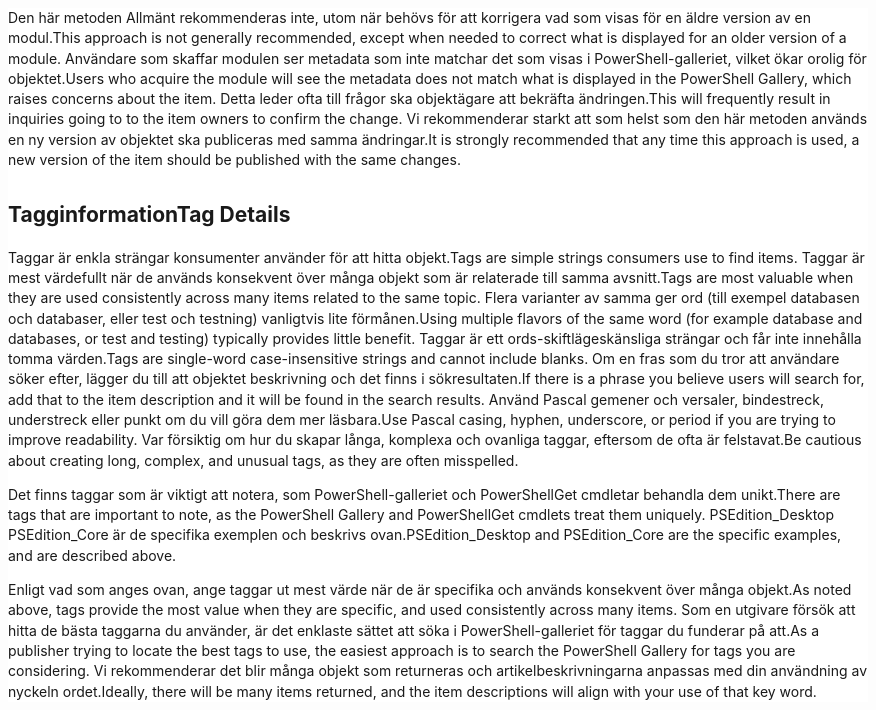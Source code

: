 <span data-ttu-id="2f753-249">Den här metoden Allmänt rekommenderas inte, utom när behövs för att korrigera vad som visas för en äldre version av en modul.</span><span class="sxs-lookup"><span data-stu-id="2f753-249">This approach is not generally recommended, except when needed to correct what is displayed for an older version of a module.</span></span> <span data-ttu-id="2f753-250">Användare som skaffar modulen ser metadata som inte matchar det som visas i PowerShell-galleriet, vilket ökar orolig för objektet.</span><span class="sxs-lookup"><span data-stu-id="2f753-250">Users who acquire the module will see the metadata does not match what is displayed in the PowerShell Gallery, which raises concerns about the item.</span></span> <span data-ttu-id="2f753-251">Detta leder ofta till frågor ska objektägare att bekräfta ändringen.</span><span class="sxs-lookup"><span data-stu-id="2f753-251">This will frequently result in inquiries going to to the item owners to confirm the change.</span></span> <span data-ttu-id="2f753-252">Vi rekommenderar starkt att som helst som den här metoden används en ny version av objektet ska publiceras med samma ändringar.</span><span class="sxs-lookup"><span data-stu-id="2f753-252">It is strongly recommended that any time this approach is used, a new version of the item should be published with the same changes.</span></span>

## <a name="tag-details"></a><span data-ttu-id="2f753-253">Tagginformation</span><span class="sxs-lookup"><span data-stu-id="2f753-253">Tag Details</span></span>

<span data-ttu-id="2f753-254">Taggar är enkla strängar konsumenter använder för att hitta objekt.</span><span class="sxs-lookup"><span data-stu-id="2f753-254">Tags are simple strings consumers use to find items.</span></span> <span data-ttu-id="2f753-255">Taggar är mest värdefullt när de används konsekvent över många objekt som är relaterade till samma avsnitt.</span><span class="sxs-lookup"><span data-stu-id="2f753-255">Tags are most valuable when they are used consistently across many items related to the same topic.</span></span> <span data-ttu-id="2f753-256">Flera varianter av samma ger ord (till exempel databasen och databaser, eller test och testning) vanligtvis lite förmånen.</span><span class="sxs-lookup"><span data-stu-id="2f753-256">Using multiple flavors of the same word (for example database and databases, or test and testing) typically provides little benefit.</span></span> <span data-ttu-id="2f753-257">Taggar är ett ords-skiftlägeskänsliga strängar och får inte innehålla tomma värden.</span><span class="sxs-lookup"><span data-stu-id="2f753-257">Tags are single-word case-insensitive strings and cannot include blanks.</span></span> <span data-ttu-id="2f753-258">Om en fras som du tror att användare söker efter, lägger du till att objektet beskrivning och det finns i sökresultaten.</span><span class="sxs-lookup"><span data-stu-id="2f753-258">If there is a phrase you believe users will search for, add that to the item description and it will be found in the search results.</span></span> <span data-ttu-id="2f753-259">Använd Pascal gemener och versaler, bindestreck, understreck eller punkt om du vill göra dem mer läsbara.</span><span class="sxs-lookup"><span data-stu-id="2f753-259">Use Pascal casing, hyphen, underscore, or period if you are trying to improve readability.</span></span>
<span data-ttu-id="2f753-260">Var försiktig om hur du skapar långa, komplexa och ovanliga taggar, eftersom de ofta är felstavat.</span><span class="sxs-lookup"><span data-stu-id="2f753-260">Be cautious about creating long, complex, and unusual tags, as they are often misspelled.</span></span>

<span data-ttu-id="2f753-261">Det finns taggar som är viktigt att notera, som PowerShell-galleriet och PowerShellGet cmdletar behandla dem unikt.</span><span class="sxs-lookup"><span data-stu-id="2f753-261">There are tags that are important to note, as the PowerShell Gallery and PowerShellGet cmdlets treat them uniquely.</span></span> <span data-ttu-id="2f753-262">PSEdition_Desktop PSEdition_Core är de specifika exemplen och beskrivs ovan.</span><span class="sxs-lookup"><span data-stu-id="2f753-262">PSEdition_Desktop and PSEdition_Core are the specific examples, and are described above.</span></span>

<span data-ttu-id="2f753-263">Enligt vad som anges ovan, ange taggar ut mest värde när de är specifika och används konsekvent över många objekt.</span><span class="sxs-lookup"><span data-stu-id="2f753-263">As noted above, tags provide the most value when they are specific, and used consistently across many items.</span></span> <span data-ttu-id="2f753-264">Som en utgivare försök att hitta de bästa taggarna du använder, är det enklaste sättet att söka i PowerShell-galleriet för taggar du funderar på att.</span><span class="sxs-lookup"><span data-stu-id="2f753-264">As a publisher trying to locate the best tags to use, the easiest approach is to search the PowerShell Gallery for tags you are considering.</span></span> <span data-ttu-id="2f753-265">Vi rekommenderar det blir många objekt som returneras och artikelbeskrivningarna anpassas med din användning av nyckeln ordet.</span><span class="sxs-lookup"><span data-stu-id="2f753-265">Ideally, there will be many items returned, and the item descriptions will align with your use of that key word.</span></span>
